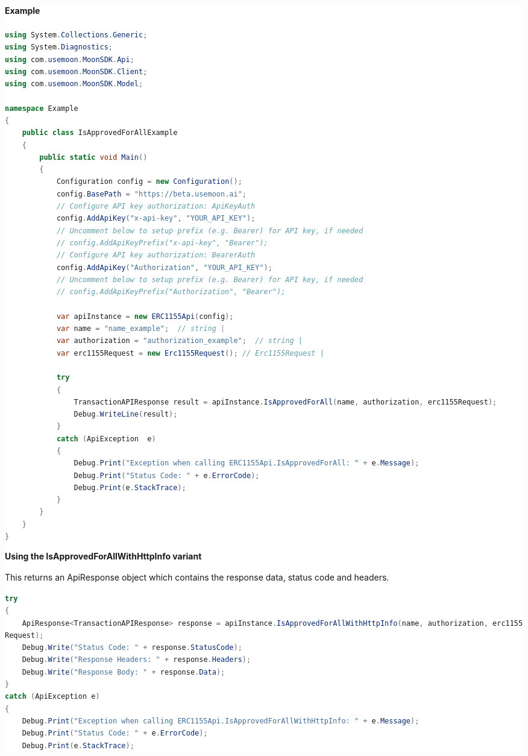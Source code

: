 #### Example

```csharp
using System.Collections.Generic;
using System.Diagnostics;
using com.usemoon.MoonSDK.Api;
using com.usemoon.MoonSDK.Client;
using com.usemoon.MoonSDK.Model;

namespace Example
{
    public class IsApprovedForAllExample
    {
        public static void Main()
        {
            Configuration config = new Configuration();
            config.BasePath = "https://beta.usemoon.ai";
            // Configure API key authorization: ApiKeyAuth
            config.AddApiKey("x-api-key", "YOUR_API_KEY");
            // Uncomment below to setup prefix (e.g. Bearer) for API key, if needed
            // config.AddApiKeyPrefix("x-api-key", "Bearer");
            // Configure API key authorization: BearerAuth
            config.AddApiKey("Authorization", "YOUR_API_KEY");
            // Uncomment below to setup prefix (e.g. Bearer) for API key, if needed
            // config.AddApiKeyPrefix("Authorization", "Bearer");

            var apiInstance = new ERC1155Api(config);
            var name = "name_example";  // string | 
            var authorization = "authorization_example";  // string | 
            var erc1155Request = new Erc1155Request(); // Erc1155Request | 

            try
            {
                TransactionAPIResponse result = apiInstance.IsApprovedForAll(name, authorization, erc1155Request);
                Debug.WriteLine(result);
            }
            catch (ApiException  e)
            {
                Debug.Print("Exception when calling ERC1155Api.IsApprovedForAll: " + e.Message);
                Debug.Print("Status Code: " + e.ErrorCode);
                Debug.Print(e.StackTrace);
            }
        }
    }
}
```

**Using the IsApprovedForAllWithHttpInfo variant**

This returns an ApiResponse object which contains the response data, status code and headers.

```csharp
try
{
    ApiResponse<TransactionAPIResponse> response = apiInstance.IsApprovedForAllWithHttpInfo(name, authorization, erc1155Request);
    Debug.Write("Status Code: " + response.StatusCode);
    Debug.Write("Response Headers: " + response.Headers);
    Debug.Write("Response Body: " + response.Data);
}
catch (ApiException e)
{
    Debug.Print("Exception when calling ERC1155Api.IsApprovedForAllWithHttpInfo: " + e.Message);
    Debug.Print("Status Code: " + e.ErrorCode);
    Debug.Print(e.StackTrace);
```